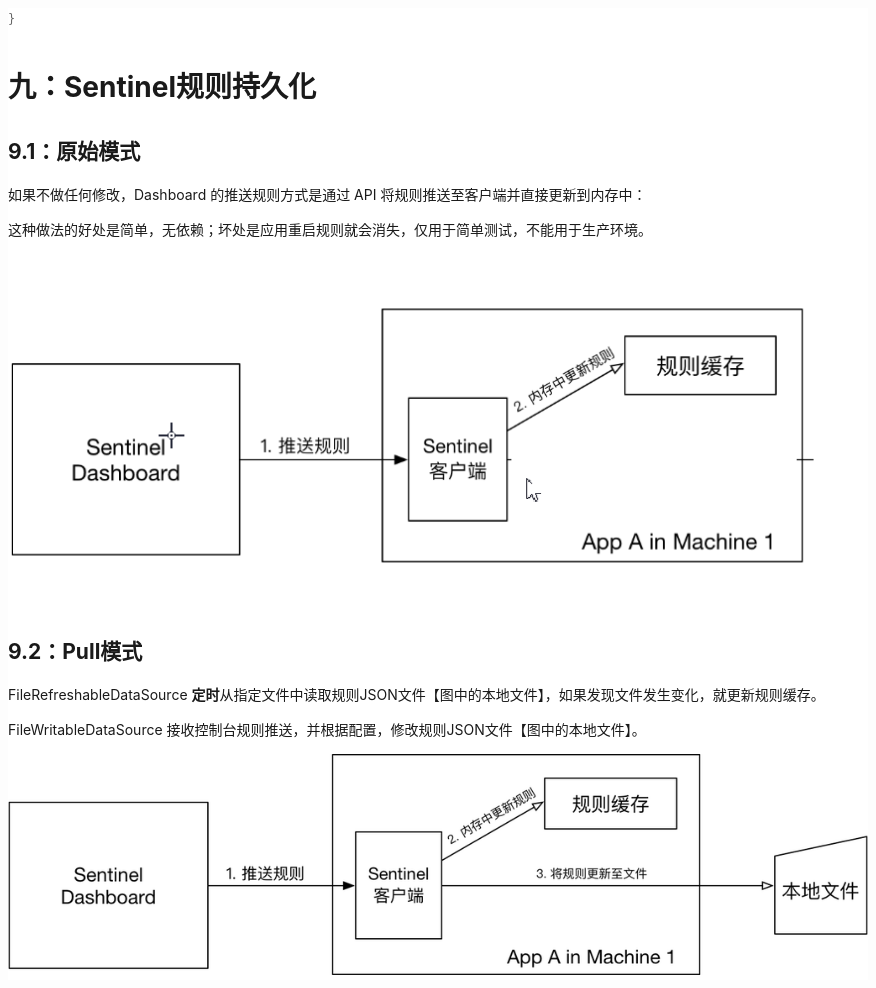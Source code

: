 ```java
}
```





# 九：Sentinel规则持久化

## 9.1：原始模式

如果不做任何修改，Dashboard 的推送规则方式是通过 API 将规则推送至客户端并直接更新到内存中：

这种做法的好处是简单，无依赖；坏处是应用重启规则就会消失，仅用于简单测试，不能用于生产环境。



![image-20210331105236701](Sentinel.assets/image-20210331105236701.png)





## 9.2：Pull模式

FileRefreshableDataSource **定时**从指定文件中读取规则JSON文件【图中的本地文件】，如果发现文件发生变化，就更新规则缓存。

FileWritableDataSource 接收控制台规则推送，并根据配置，修改规则JSON文件【图中的本地文件】。



![q](Sentinel.assets/q.png)

